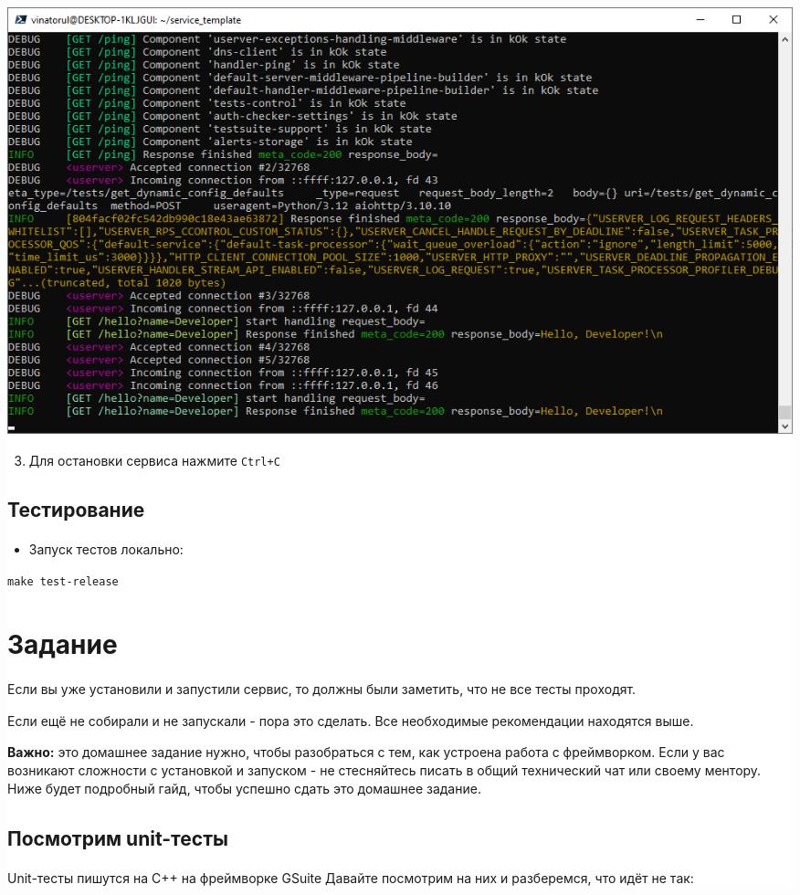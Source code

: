 ![](userver_start.png)

3. Для остановки сервиса нажмите `Ctrl+C`

## Тестирование

- Запуск тестов локально:
```commandline
make test-release
```

# Задание

Если вы уже установили и запустили сервис, то должны были заметить, что не все тесты проходят.

Если ещё не собирали и не запускали - пора это сделать. Все необходимые рекомендации находятся выше.

**Важно:** это домашнее задание нужно, чтобы разобраться с тем, как устроена работа с фреймворком. Если у вас возникают сложности с установкой и запуском - не стесняйтесь писать в общий технический чат или своему ментору.
Ниже будет подробный гайд, чтобы успешно сдать это домашнее задание.

## Посмотрим unit-тесты

Unit-тесты пишутся на C++ на фреймворке GSuite
Давайте посмотрим на них и разберемся, что идёт не так:
